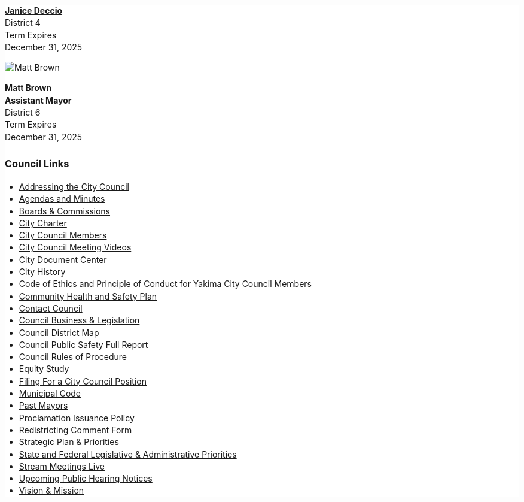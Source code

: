[**Janice Deccio**](https://www.yakimawa.gov/council/janice-deccio)  
District 4  
Term Expires  
December 31, 2025

![Matt Brown](https://www.yakimawa.gov/council/assets/matt-brown-150x150.png)

[**Matt Brown**](https://www.yakimawa.gov/council/matt-brown)  
**Assistant Mayor**  
District 6  
Term Expires  
December 31, 2025

### Council Links

- [Addressing the City Council](https://www.yakimawa.gov/council/public-comment)
- [Agendas and Minutes](https://www.yakimawa.gov/council/agendas-and-minutes)
- [Boards &amp; Commissions](https://www.yakimawa.gov/council/boards-commissions)
- [City Charter](https://www.codepublishing.com/WA/yakima/?YakimaCH.html)
- [City Council Members](https://www.yakimawa.gov/council)
- [City Council Meeting Videos](https://videos.yakimawa.gov/CablecastPublicSite/?channel=2)
- [City Document Center](https://apps.yakimawa.gov/WebLink/Welcome.aspx?dbid=0&repo=CityOfYakima&cr=1)
- [City History](https://www.yakimawa.gov/visit)
- [Code of Ethics and Principle of Conduct for Yakima City Council Members](https://www.yakimawa.gov/council/code-of-ethics-and-principle-of-conduct-for-yakima-city-council-members)
- [Community Health and Safety Plan](https://www.yakimawa.gov/council/assets/Community-Health-and-Safety-Plan.pdf)
- [Contact Council](https://www.yakimawa.gov/council/contact)
- [Council Business &amp; Legislation](https://www.yakimawa.gov/council/council-business-legislation)
- [Council District Map](https://www.yakimawa.gov/council/city-council-districts)
- [Council Public Safety Full Report](https://www.yakimawa.gov/council/assets/Council-Public-Safety-Full-Report.pdf)
- [Council Rules of Procedure](https://www.yakimawa.gov/council/assets/Council-Rules-of-Procedure-amended-Hybrid-meetings-5-22.pdf)
- [Equity Study](https://www.yakimawa.gov/equity-study)
- [Filing For a City Council Position](https://www.yakimawa.gov/council/filing-for-a-city-council-position)
- [Municipal Code](https://www.codepublishing.com/WA/yakima)
- [Past Mayors](https://www.yakimawa.gov/council/past-mayors)
- [Proclamation Issuance Policy](https://www.yakimawa.gov/council/assets/Proclamation-issuance-policy_FINAL_March-11.2025.pdf)
- [Redistricting Comment Form](https://www.yakimawa.gov/council/council-district-redistricting-comment-form)
- [Strategic Plan &amp; Priorities](https://www.yakimawa.gov/council/strategic-priorities)
- [State and Federal Legislative &amp; Administrative Priorities](https://www.yakimawa.gov/council/state-federal-legislative-administrative-priorities)
- [Stream Meetings Live](https://www.yakimawa.gov/council/live-stream)
- [Upcoming Public Hearing Notices](https://www.yakimawa.gov/council/upcoming-hearings)
- [Vision &amp; Mission](https://www.yakimawa.gov/council/vision-mission)
